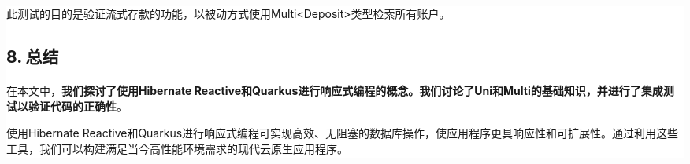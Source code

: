 此测试的目的是验证流式存款的功能，以被动方式使用Multi<Deposit\>类型检索所有账户。

## 8. 总结

在本文中，**我们探讨了使用Hibernate Reactive和Quarkus进行响应式编程的概念。我们讨论了Uni和Multi的基础知识，并进行了集成测试以验证代码的正确性**。

使用Hibernate Reactive和Quarkus进行响应式编程可实现高效、无阻塞的数据库操作，使应用程序更具响应性和可扩展性。通过利用这些工具，我们可以构建满足当今高性能环境需求的现代云原生应用程序。